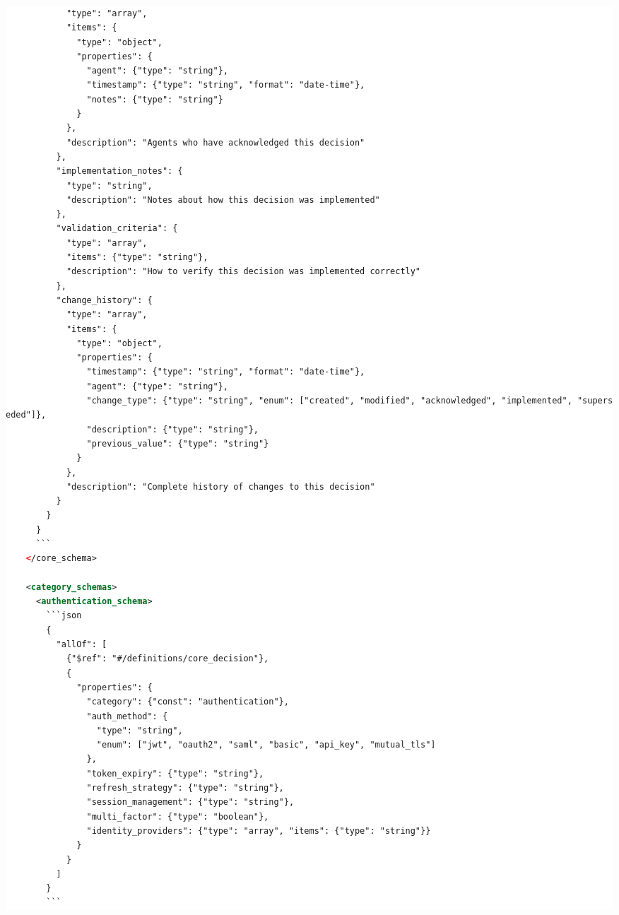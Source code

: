 ```xml
            "type": "array",
            "items": {
              "type": "object",
              "properties": {
                "agent": {"type": "string"},
                "timestamp": {"type": "string", "format": "date-time"},
                "notes": {"type": "string"}
              }
            },
            "description": "Agents who have acknowledged this decision"
          },
          "implementation_notes": {
            "type": "string",
            "description": "Notes about how this decision was implemented"
          },
          "validation_criteria": {
            "type": "array",
            "items": {"type": "string"},
            "description": "How to verify this decision was implemented correctly"
          },
          "change_history": {
            "type": "array",
            "items": {
              "type": "object",
              "properties": {
                "timestamp": {"type": "string", "format": "date-time"},
                "agent": {"type": "string"},
                "change_type": {"type": "string", "enum": ["created", "modified", "acknowledged", "implemented", "superseded"]},
                "description": {"type": "string"},
                "previous_value": {"type": "string"}
              }
            },
            "description": "Complete history of changes to this decision"
          }
        }
      }
      ```
    </core_schema>
    
    <category_schemas>
      <authentication_schema>
        ```json
        {
          "allOf": [
            {"$ref": "#/definitions/core_decision"},
            {
              "properties": {
                "category": {"const": "authentication"},
                "auth_method": {
                  "type": "string",
                  "enum": ["jwt", "oauth2", "saml", "basic", "api_key", "mutual_tls"]
                },
                "token_expiry": {"type": "string"},
                "refresh_strategy": {"type": "string"},
                "session_management": {"type": "string"},
                "multi_factor": {"type": "boolean"},
                "identity_providers": {"type": "array", "items": {"type": "string"}}
              }
            }
          ]
        }
        ```
```